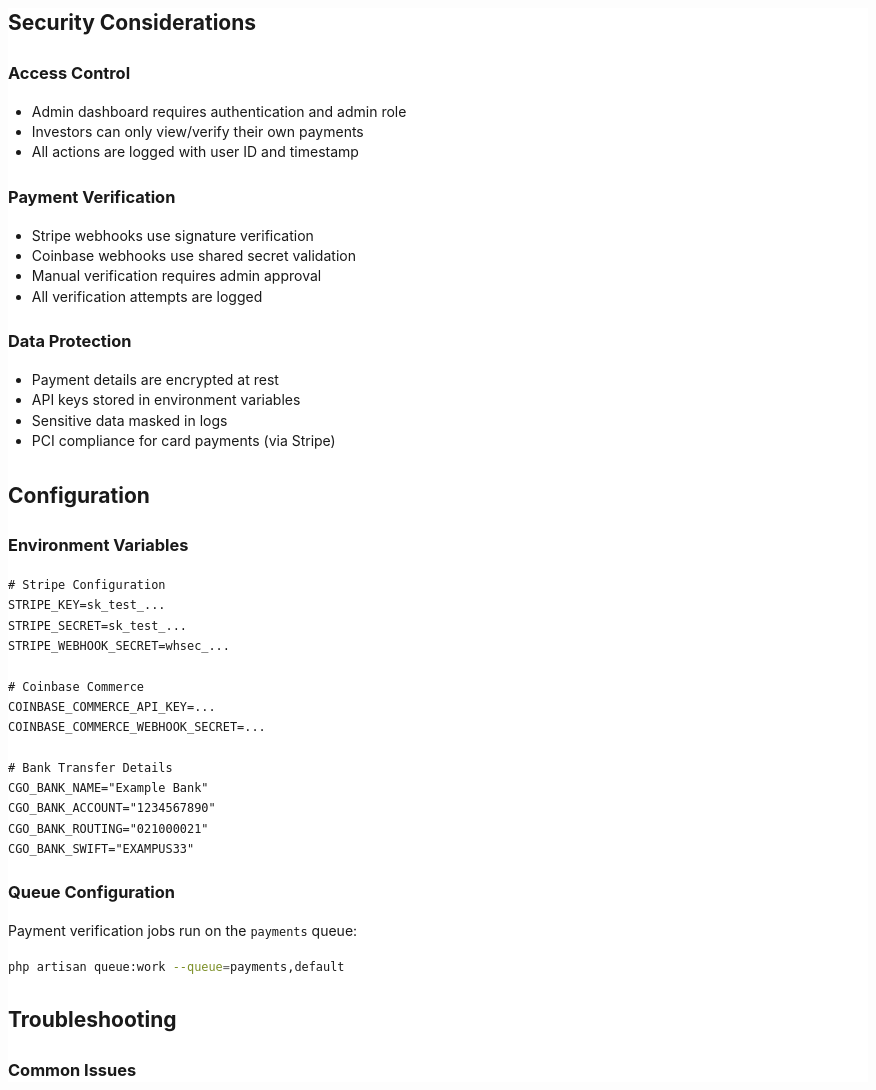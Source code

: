 ## Security Considerations

### Access Control
- Admin dashboard requires authentication and admin role
- Investors can only view/verify their own payments
- All actions are logged with user ID and timestamp

### Payment Verification
- Stripe webhooks use signature verification
- Coinbase webhooks use shared secret validation
- Manual verification requires admin approval
- All verification attempts are logged

### Data Protection
- Payment details are encrypted at rest
- API keys stored in environment variables
- Sensitive data masked in logs
- PCI compliance for card payments (via Stripe)

## Configuration

### Environment Variables
```env
# Stripe Configuration
STRIPE_KEY=sk_test_...
STRIPE_SECRET=sk_test_...
STRIPE_WEBHOOK_SECRET=whsec_...

# Coinbase Commerce
COINBASE_COMMERCE_API_KEY=...
COINBASE_COMMERCE_WEBHOOK_SECRET=...

# Bank Transfer Details
CGO_BANK_NAME="Example Bank"
CGO_BANK_ACCOUNT="1234567890"
CGO_BANK_ROUTING="021000021"
CGO_BANK_SWIFT="EXAMPUS33"
```

### Queue Configuration
Payment verification jobs run on the `payments` queue:
```bash
php artisan queue:work --queue=payments,default
```

## Troubleshooting

### Common Issues
